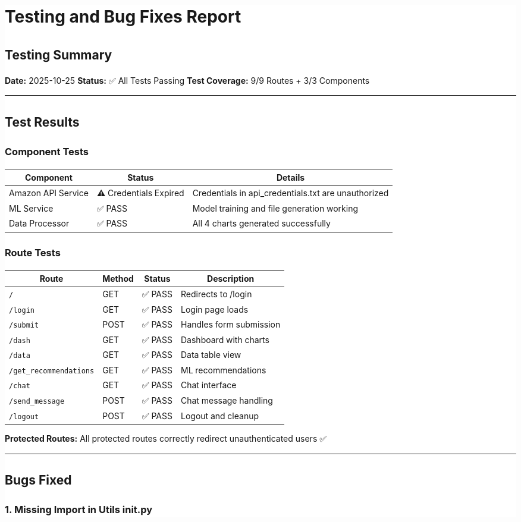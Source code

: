 # Testing and Bug Fixes Report

## Testing Summary

**Date:** 2025-10-25
**Status:** ✅ All Tests Passing
**Test Coverage:** 9/9 Routes + 3/3 Components

---

## Test Results

### Component Tests

| Component | Status | Details |
|-----------|--------|---------|
| Amazon API Service | ⚠️ Credentials Expired | Credentials in api_credentials.txt are unauthorized |
| ML Service | ✅ PASS | Model training and file generation working |
| Data Processor | ✅ PASS | All 4 charts generated successfully |

### Route Tests

| Route | Method | Status | Description |
|-------|--------|--------|-------------|
| `/` | GET | ✅ PASS | Redirects to /login |
| `/login` | GET | ✅ PASS | Login page loads |
| `/submit` | POST | ✅ PASS | Handles form submission |
| `/dash` | GET | ✅ PASS | Dashboard with charts |
| `/data` | GET | ✅ PASS | Data table view |
| `/get_recommendations` | GET | ✅ PASS | ML recommendations |
| `/chat` | GET | ✅ PASS | Chat interface |
| `/send_message` | POST | ✅ PASS | Chat message handling |
| `/logout` | POST | ✅ PASS | Logout and cleanup |

**Protected Routes:** All protected routes correctly redirect unauthenticated users ✅

---

## Bugs Fixed

### 1. Missing Import in Utils __init__.py
